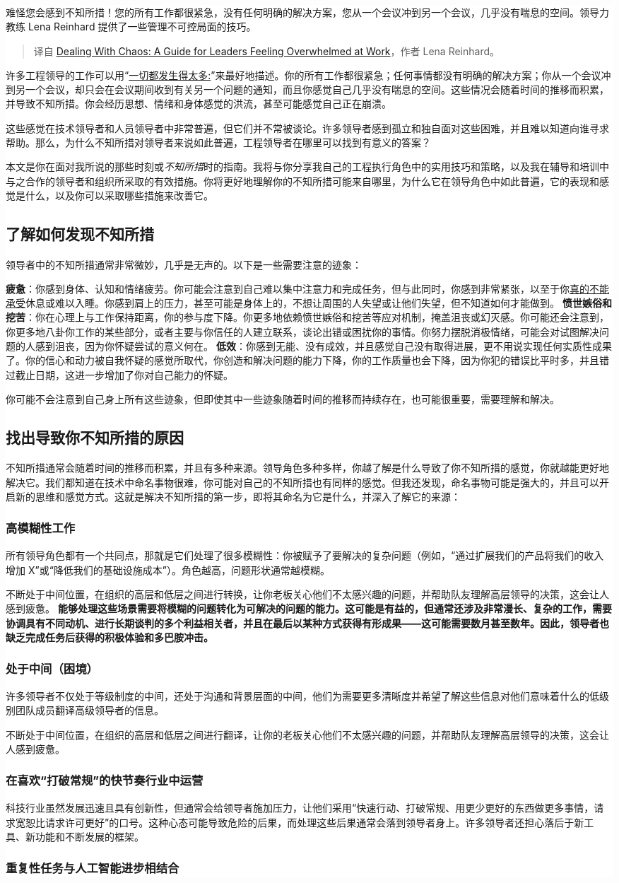 


难怪您会感到不知所措！您的所有工作都很紧急，没有任何明确的解决方案，您从一个会议冲到另一个会议，几乎没有喘息的空间。领导力教练 Lena Reinhard 提供了一些管理不可控局面的技巧。

> 译自 [Dealing With Chaos: A Guide for Leaders Feeling Overwhelmed at Work](https://thenewstack.io/dealing-with-chaos-a-guide-for-leaders-feeling-overwhelmed-at-work/)，作者 Lena Reinhard。

许多工程领导的工作可以用“[一切都发生得太多:](https://twitter.com/Horse_ebooks/status/218439593240956928?lang=en)”来最好地描述。你的所有工作都很紧急；任何事情都没有明确的解决方案；你从一个会议冲到另一个会议，却只会在会议期间收到有关另一个问题的通知，而且你感觉自己几乎没有喘息的空间。这些情况会随着时间的推移而积累，并导致不知所措。你会经历思想、情绪和身体感觉的洪流，甚至可能感觉自己正在崩溃。

这些感觉在技术领导者和人员领导者中非常普遍，但它们并不常被谈论。许多领导者感到孤立和独自面对这些困难，并且难以知道向谁寻求帮助。那么，为什么不知所措对领导者来说如此普遍，工程领导者在哪里可以找到有意义的答案？

本文是你在面对我所说的那些时刻或*不知所措*时的指南。我将与你分享我自己的工程执行角色中的实用技巧和策略，以及我在辅导和培训中与之合作的领导者和组织所采取的有效措施。你将更好地理解你的不知所措可能来自哪里，为什么它在领导角色中如此普遍，它的表现和感觉是什么，以及你可以采取哪些措施来改善它。

## 了解如何发现不知所措

领导者中的不知所措通常非常微妙，几乎是无声的。以下是一些需要注意的迹象：

**疲惫**：你感到身体、认知和情绪疲劳。你可能会注意到自己难以集中注意力和完成任务，但与此同时，你感到非常紧张，以至于你[真的不能承受](https://thenewstack.io/why-you-cant-afford-to-miss-data-decisions/)休息或难以入睡。你感到肩上的压力，甚至可能是身体上的，不想让周围的人失望或让他们失望，但不知道如何才能做到。
**愤世嫉俗和挖苦**：你在心理上与工作保持距离，你的参与度下降。你更多地依赖愤世嫉俗和挖苦等应对机制，掩盖沮丧或幻灭感。你可能还会注意到，你更多地八卦你工作的某些部分，或者主要与你信任的人建立联系，谈论出错或困扰你的事情。你努力摆脱消极情绪，可能会对试图解决问题的人感到沮丧，因为你怀疑尝试的意义何在。
**低效**：你感到无能、没有成效，并且感觉自己没有取得进展，更不用说实现任何实质性成果了。你的信心和动力被自我怀疑的感觉所取代，你创造和解决问题的能力下降，你的工作质量也会下降，因为你犯的错误比平时多，并且错过截止日期，这进一步增加了你对自己能力的怀疑。

你可能不会注意到自己身上所有这些迹象，但即使其中一些迹象随着时间的推移而持续存在，也可能很重要，需要理解和解决。

## 找出导致你不知所措的原因

不知所措通常会随着时间的推移而积累，并且有多种来源。领导角色多种多样，你越了解是什么导致了你不知所措的感觉，你就越能更好地解决它。我们都知道在技术中命名事物很难，你可能对自己的不知所措也有同样的感觉。但我还发现，命名事物可能是强大的，并且可以开启新的思维和感觉方式。这就是解决不知所措的第一步，即将其命名为它是什么，并深入了解它的来源：

### 高模糊性工作

所有领导角色都有一个共同点，那就是它们处理了很多模糊性：你被赋予了要解决的复杂问题（例如，“通过扩展我们的产品将我们的收入增加 X”或“降低我们的基础设施成本”）。角色越高，问题形状通常越模糊。

不断处于中间位置，在组织的高层和低层之间进行转换，让你老板关心他们不太感兴趣的问题，并帮助队友理解高层领导的决策，这会让人感到疲惫。
**能够处理这些场景需要将模糊的问题转化为可解决的问题的能力。这可能是有益的，但通常还涉及非常漫长、复杂的工作，需要协调具有不同动机、进行长期谈判的多个利益相关者，并且在最后以某种方式获得有形成果——这可能需要数月甚至数年。因此，领导者也缺乏完成任务后获得的积极体验和多巴胺冲击。**

### 处于中间（困境）

许多领导者不仅处于等级制度的中间，还处于沟通和背景层面的中间，他们为需要更多清晰度并希望了解这些信息对他们意味着什么的低级别团队成员翻译高级领导者的信息。

不断处于中间位置，在组织的高层和低层之间进行翻译，让你的老板关心他们不太感兴趣的问题，并帮助队友理解高层领导的决策，这会让人感到疲惫。

### 在喜欢“打破常规”的快节奏行业中运营

科技行业虽然发展迅速且具有创新性，但通常会给领导者施加压力，让他们采用“快速行动、打破常规、用更少更好的东西做更多事情，请求宽恕比请求许可更好”的口号。这种心态可能导致危险的后果，而处理这些后果通常会落到领导者身上。许多领导者还担心落后于新工具、新功能和不断发展的框架。

### 重复性任务与人工智能进步相结合
